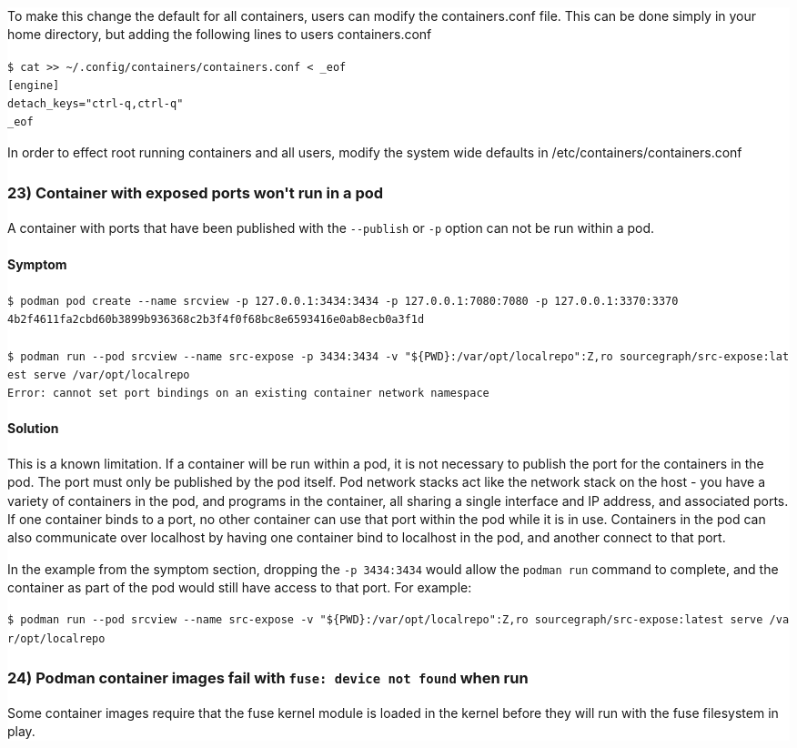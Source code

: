 To make this change the default for all containers, users can modify the
containers.conf file. This can be done simply in your home directory, but adding the
following lines to users containers.conf

```
$ cat >> ~/.config/containers/containers.conf < _eof
[engine]
detach_keys="ctrl-q,ctrl-q"
_eof
```

In order to effect root running containers and all users, modify the system
wide defaults in /etc/containers/containers.conf


### 23) Container with exposed ports won't run in a pod

A container with ports that have been published with the `--publish` or `-p` option
can not be run within a pod.

#### Symptom

```
$ podman pod create --name srcview -p 127.0.0.1:3434:3434 -p 127.0.0.1:7080:7080 -p 127.0.0.1:3370:3370                        4b2f4611fa2cbd60b3899b936368c2b3f4f0f68bc8e6593416e0ab8ecb0a3f1d

$ podman run --pod srcview --name src-expose -p 3434:3434 -v "${PWD}:/var/opt/localrepo":Z,ro sourcegraph/src-expose:latest serve /var/opt/localrepo
Error: cannot set port bindings on an existing container network namespace
```

#### Solution

This is a known limitation.  If a container will be run within a pod, it is not necessary
to publish the port for the containers in the pod. The port must only be published by the
pod itself.  Pod network stacks act like the network stack on the host - you have a
variety of containers in the pod, and programs in the container, all sharing a single
interface and IP address, and associated ports. If one container binds to a port, no other
container can use that port within the pod while it is in use. Containers in the pod can
also communicate over localhost by having one container bind to localhost in the pod, and
another connect to that port.

In the example from the symptom section, dropping the `-p 3434:3434` would allow the
`podman run` command to complete, and the container as part of the pod would still have
access to that port.  For example:

```
$ podman run --pod srcview --name src-expose -v "${PWD}:/var/opt/localrepo":Z,ro sourcegraph/src-expose:latest serve /var/opt/localrepo
```

### 24) Podman container images fail with `fuse: device not found` when run

Some container images require that the fuse kernel module is loaded in the kernel
before they will run with the fuse filesystem in play.
